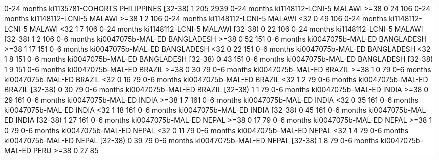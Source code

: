 0-24 months   ki1135781-COHORTS          PHILIPPINES                    [32-38)              1      205    2939
0-24 months   ki1148112-LCNI-5           MALAWI                         >=38                 0       24     106
0-24 months   ki1148112-LCNI-5           MALAWI                         >=38                 1        2     106
0-24 months   ki1148112-LCNI-5           MALAWI                         <32                  0       49     106
0-24 months   ki1148112-LCNI-5           MALAWI                         <32                  1        7     106
0-24 months   ki1148112-LCNI-5           MALAWI                         [32-38)              0       22     106
0-24 months   ki1148112-LCNI-5           MALAWI                         [32-38)              1        2     106
0-6 months    ki0047075b-MAL-ED          BANGLADESH                     >=38                 0       52     151
0-6 months    ki0047075b-MAL-ED          BANGLADESH                     >=38                 1       17     151
0-6 months    ki0047075b-MAL-ED          BANGLADESH                     <32                  0       22     151
0-6 months    ki0047075b-MAL-ED          BANGLADESH                     <32                  1        8     151
0-6 months    ki0047075b-MAL-ED          BANGLADESH                     [32-38)              0       43     151
0-6 months    ki0047075b-MAL-ED          BANGLADESH                     [32-38)              1        9     151
0-6 months    ki0047075b-MAL-ED          BRAZIL                         >=38                 0       30      79
0-6 months    ki0047075b-MAL-ED          BRAZIL                         >=38                 1        0      79
0-6 months    ki0047075b-MAL-ED          BRAZIL                         <32                  0       16      79
0-6 months    ki0047075b-MAL-ED          BRAZIL                         <32                  1        2      79
0-6 months    ki0047075b-MAL-ED          BRAZIL                         [32-38)              0       30      79
0-6 months    ki0047075b-MAL-ED          BRAZIL                         [32-38)              1        1      79
0-6 months    ki0047075b-MAL-ED          INDIA                          >=38                 0       29     161
0-6 months    ki0047075b-MAL-ED          INDIA                          >=38                 1        7     161
0-6 months    ki0047075b-MAL-ED          INDIA                          <32                  0       35     161
0-6 months    ki0047075b-MAL-ED          INDIA                          <32                  1       18     161
0-6 months    ki0047075b-MAL-ED          INDIA                          [32-38)              0       45     161
0-6 months    ki0047075b-MAL-ED          INDIA                          [32-38)              1       27     161
0-6 months    ki0047075b-MAL-ED          NEPAL                          >=38                 0       17      79
0-6 months    ki0047075b-MAL-ED          NEPAL                          >=38                 1        0      79
0-6 months    ki0047075b-MAL-ED          NEPAL                          <32                  0       11      79
0-6 months    ki0047075b-MAL-ED          NEPAL                          <32                  1        4      79
0-6 months    ki0047075b-MAL-ED          NEPAL                          [32-38)              0       39      79
0-6 months    ki0047075b-MAL-ED          NEPAL                          [32-38)              1        8      79
0-6 months    ki0047075b-MAL-ED          PERU                           >=38                 0       27      85